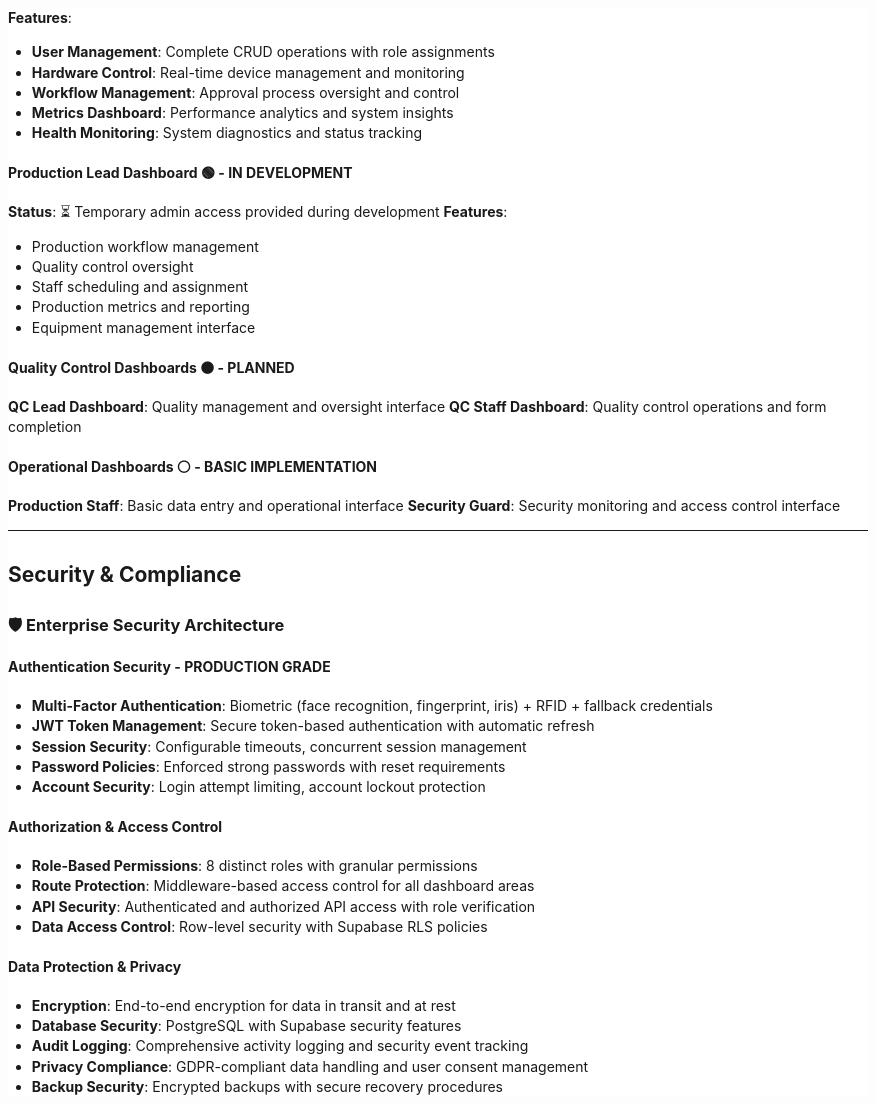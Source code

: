 **Features**:
- **User Management**: Complete CRUD operations with role assignments
- **Hardware Control**: Real-time device management and monitoring
- **Workflow Management**: Approval process oversight and control
- **Metrics Dashboard**: Performance analytics and system insights
- **Health Monitoring**: System diagnostics and status tracking

#### **Production Lead Dashboard** 🟢 - **IN DEVELOPMENT**
**Status**: ⏳ Temporary admin access provided during development
**Features**:
- Production workflow management
- Quality control oversight
- Staff scheduling and assignment
- Production metrics and reporting
- Equipment management interface

#### **Quality Control Dashboards** 🟠 - **PLANNED**
**QC Lead Dashboard**: Quality management and oversight interface
**QC Staff Dashboard**: Quality control operations and form completion

#### **Operational Dashboards** ⚪ - **BASIC IMPLEMENTATION**
**Production Staff**: Basic data entry and operational interface
**Security Guard**: Security monitoring and access control interface

---

## Security & Compliance

### 🛡️ **Enterprise Security Architecture**

#### **Authentication Security** - **PRODUCTION GRADE**
- **Multi-Factor Authentication**: Biometric (face recognition, fingerprint, iris) + RFID + fallback credentials
- **JWT Token Management**: Secure token-based authentication with automatic refresh
- **Session Security**: Configurable timeouts, concurrent session management
- **Password Policies**: Enforced strong passwords with reset requirements
- **Account Security**: Login attempt limiting, account lockout protection

#### **Authorization & Access Control**
- **Role-Based Permissions**: 8 distinct roles with granular permissions
- **Route Protection**: Middleware-based access control for all dashboard areas
- **API Security**: Authenticated and authorized API access with role verification
- **Data Access Control**: Row-level security with Supabase RLS policies

#### **Data Protection & Privacy**
- **Encryption**: End-to-end encryption for data in transit and at rest
- **Database Security**: PostgreSQL with Supabase security features
- **Audit Logging**: Comprehensive activity logging and security event tracking
- **Privacy Compliance**: GDPR-compliant data handling and user consent management
- **Backup Security**: Encrypted backups with secure recovery procedures
